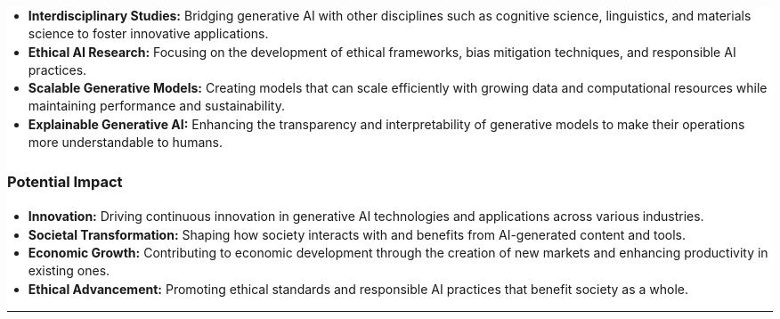 - **Interdisciplinary Studies:** Bridging generative AI with other disciplines such as cognitive science, linguistics, and materials science to foster innovative applications.
- **Ethical AI Research:** Focusing on the development of ethical frameworks, bias mitigation techniques, and responsible AI practices.
- **Scalable Generative Models:** Creating models that can scale efficiently with growing data and computational resources while maintaining performance and sustainability.
- **Explainable Generative AI:** Enhancing the transparency and interpretability of generative models to make their operations more understandable to humans.

### Potential Impact

- **Innovation:** Driving continuous innovation in generative AI technologies and applications across various industries.
- **Societal Transformation:** Shaping how society interacts with and benefits from AI-generated content and tools.
- **Economic Growth:** Contributing to economic development through the creation of new markets and enhancing productivity in existing ones.
- **Ethical Advancement:** Promoting ethical standards and responsible AI practices that benefit society as a whole.

---